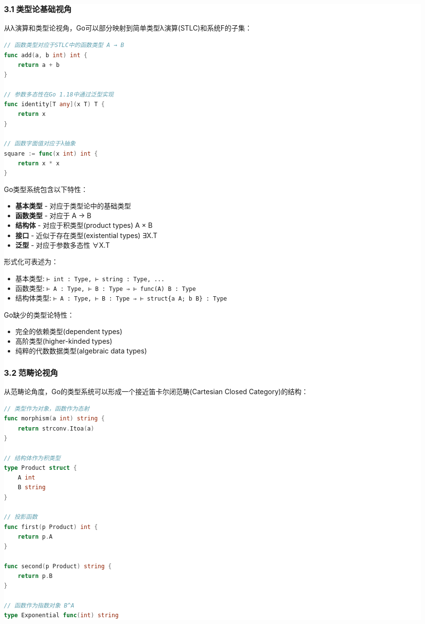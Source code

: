 ### 3.1 类型论基础视角

从λ演算和类型论视角，Go可以部分映射到简单类型λ演算(STLC)和系统F的子集：

```go
// 函数类型对应于STLC中的函数类型 A → B
func add(a, b int) int {
    return a + b
}

// 参数多态性在Go 1.18中通过泛型实现
func identity[T any](x T) T {
    return x
}

// 函数字面值对应于λ抽象
square := func(x int) int {
    return x * x
}
```

Go类型系统包含以下特性：

- **基本类型** - 对应于类型论中的基础类型
- **函数类型** - 对应于 A → B
- **结构体** - 对应于积类型(product types) A × B
- **接口** - 近似于存在类型(existential types) ∃X.T
- **泛型** - 对应于参数多态性 ∀X.T

形式化可表述为：

- 基本类型:  `⊢ int : Type, ⊢ string : Type, ...`
- 函数类型:  `⊢ A : Type, ⊢ B : Type ⇒ ⊢ func(A) B : Type`
- 结构体类型: `⊢ A : Type, ⊢ B : Type ⇒ ⊢ struct{a A; b B} : Type`

Go缺少的类型论特性：

- 完全的依赖类型(dependent types)
- 高阶类型(higher-kinded types)
- 纯粹的代数数据类型(algebraic data types)

### 3.2 范畴论视角

从范畴论角度，Go的类型系统可以形成一个接近笛卡尔闭范畴(Cartesian Closed Category)的结构：

```go
// 类型作为对象，函数作为态射
func morphism(a int) string {
    return strconv.Itoa(a)
}

// 结构体作为积类型
type Product struct {
    A int
    B string
}

// 投影函数
func first(p Product) int {
    return p.A
}

func second(p Product) string {
    return p.B
}

// 函数作为指数对象 B^A
type Exponential func(int) string
```